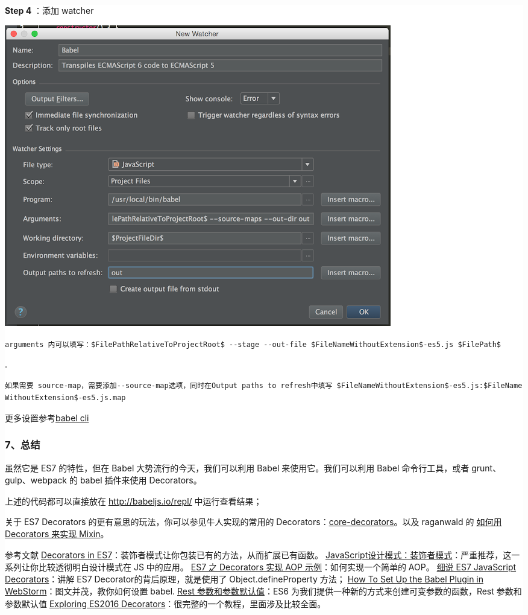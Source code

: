 
**Step 4** ：添加 watcher

![Alt text](./1552457365663.png)


```
arguments 内可以填写：$FilePathRelativeToProjectRoot$ --stage --out-file $FileNameWithoutExtension$-es5.js $FilePath$
```

.

```
如果需要 source-map，需要添加--source-map选项，同时在Output paths to refresh中填写 $FileNameWithoutExtension$-es5.js:$FileNameWithoutExtension$-es5.js.map
```

更多设置参考[babel cli](http://babeljs.io/docs/usage/cli/)

### 7、总结
虽然它是 ES7 的特性，但在 Babel 大势流行的今天，我们可以利用 Babel 来使用它。我们可以利用 Babel 命令行工具，或者 grunt、gulp、webpack 的 babel 插件来使用 Decorators。

上述的代码都可以直接放在 http://babeljs.io/repl/ 中运行查看结果；

关于 ES7 Decorators 的更有意思的玩法，你可以参见牛人实现的常用的 Decorators：[core-decorators](https://github.com/jayphelps/core-decorators.js)。以及 raganwald 的 [如何用 Decorators 来实现 Mixin](http://raganwald.com/2015/06/26/decorators-in-es7.html)。

参考文献
[Decorators in ES7](http://www.liuhaihua.cn/archives/115548.html)：装饰者模式让你包装已有的方法，从而扩展已有函数。
[JavaScript设计模式：装饰者模式](http://www.codingserf.com/index.php/2015/05/javascript-design-patterns-decorator/)：严重推荐，这一系列让你比较透彻明白设计模式在 JS 中的应用。
[ES7 之 Decorators 实现 AOP 示例](http://greengerong.com/blog/2015/09/23/es7-zhi-decorators-shi-xian-aopshi-li/)：如何实现一个简单的 AOP。
[细说 ES7 JavaScript Decorators](http://greengerong.com/blog/2015/09/24/es7-javascript-decorators/)：讲解 ES7 Decorator的背后原理，就是使用了 Object.defineProperty 方法；
[How To Set Up the Babel Plugin in WebStorm](http://mcculloughwebservices.com/2015/06/14/webstorm-babel-plugin/)：图文并茂，教你如何设置 babel.
[Rest 参数和参数默认值](http://web.jobbole.com/82923/)：ES6 为我们提供一种新的方式来创建可变参数的函数，Rest 参数和参数默认值
[Exploring ES2016 Decorators](https://medium.com/google-developers/exploring-es7-decorators-76ecb65fb841)：很完整的一个教程，里面涉及比较全面。
